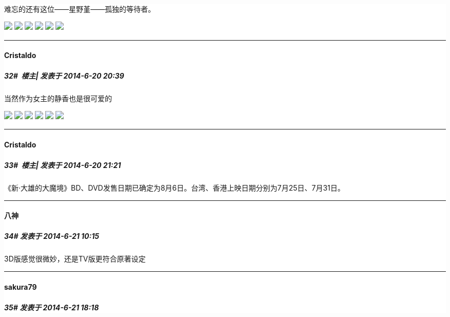 难忘的还有这位——星野堇——孤独的等待者。

<img src="http://ww4.sinaimg.cn/large/b8f8cfd8jw1eqfgnqnwdsj20fu0hstbh.jpg" referrerpolicy="no-referrer">

<img src="http://ww3.sinaimg.cn/large/b8f8cfd8jw1eqfgnypmzgj20en0hsjtq.jpg" referrerpolicy="no-referrer">

<img src="http://ww1.sinaimg.cn/large/b8f8cfd8jw1eqfgo77vyij20ci0hsgo9.jpg" referrerpolicy="no-referrer">

<img src="http://ww2.sinaimg.cn/large/b8f8cfd8gw1ehku6zcpa0j20zk0lcjus.jpg" referrerpolicy="no-referrer">

<img src="http://ww3.sinaimg.cn/large/b8f8cfd8jw1eqffzt0bgmj20b407wdhr.jpg" referrerpolicy="no-referrer">

<img src="http://ww2.sinaimg.cn/large/b8f8cfd8jw1eqffulg0r5j20b406yt9a.jpg" referrerpolicy="no-referrer">

*****

####  Cristaldo  
##### 32#         楼主| 发表于 2014-6-20 20:39

当然作为女主的静香也是很可爱的

<img src="http://ww2.sinaimg.cn/mw690/b8f8cfd8gw1ehkuxi78ouj20if0m8n1p.jpg" referrerpolicy="no-referrer">

<img src="http://ww3.sinaimg.cn/mw690/b8f8cfd8gw1ehkuxtynbdj20i90m80wm.jpg" referrerpolicy="no-referrer">

<img src="http://ww1.sinaimg.cn/mw690/b8f8cfd8gw1ehkuyioc62j20b308aaa4.jpg" referrerpolicy="no-referrer">

<img src="http://ww2.sinaimg.cn/mw690/b8f8cfd8gw1ehkuz4rpy5j20dw0lj404.jpg" referrerpolicy="no-referrer">

<img src="http://ww4.sinaimg.cn/mw690/b8f8cfd8gw1ehkuzh5yigj20c30go754.jpg" referrerpolicy="no-referrer">

<img src="http://ww2.sinaimg.cn/mw690/b8f8cfd8gw1ehkuzpor63j206404xdfu.jpg" referrerpolicy="no-referrer">

*****

####  Cristaldo  
##### 33#         楼主| 发表于 2014-6-20 21:21

《新·大雄的大魔境》BD、DVD发售日期已确定为8月6日。台湾、香港上映日期分别为7月25日、7月31日。

*****

####  八神  
##### 34#       发表于 2014-6-21 10:15

3D版感觉很微妙，还是TV版更符合原著设定

*****

####  sakura79  
##### 35#       发表于 2014-6-21 18:18

